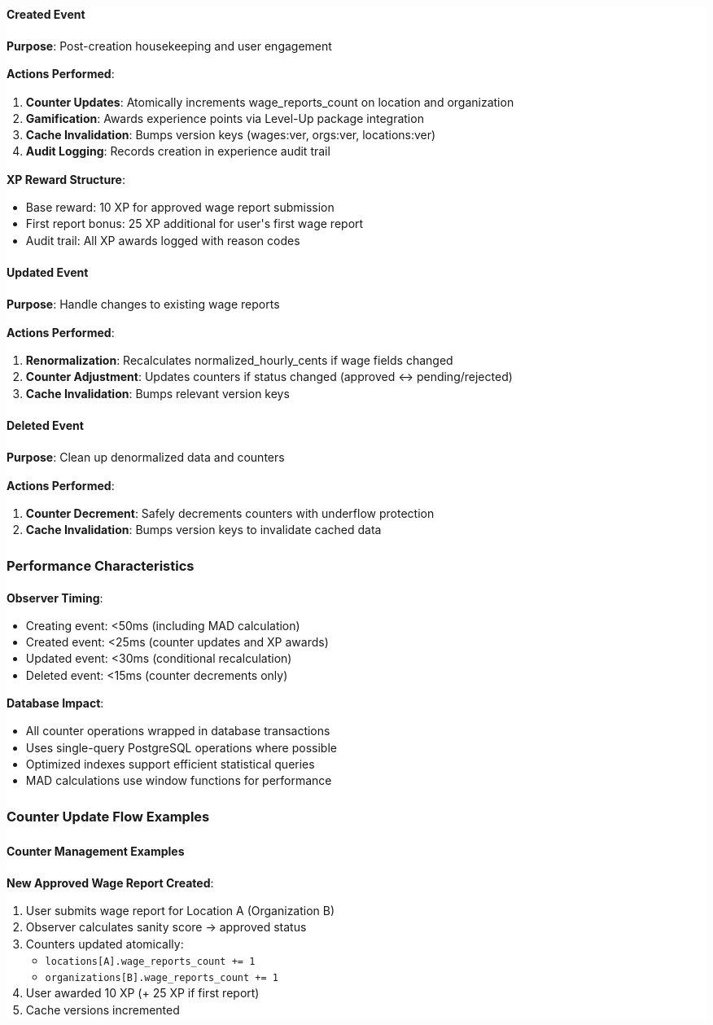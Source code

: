 #### Created Event
**Purpose**: Post-creation housekeeping and user engagement

**Actions Performed**:
1. **Counter Updates**: Atomically increments wage_reports_count on location and organization
2. **Gamification**: Awards experience points via Level-Up package integration
3. **Cache Invalidation**: Bumps version keys (wages:ver, orgs:ver, locations:ver)
4. **Audit Logging**: Records creation in experience audit trail

**XP Reward Structure**:
- Base reward: 10 XP for approved wage report submission
- First report bonus: 25 XP additional for user's first wage report
- Audit trail: All XP awards logged with reason codes

#### Updated Event
**Purpose**: Handle changes to existing wage reports

**Actions Performed**:
1. **Renormalization**: Recalculates normalized_hourly_cents if wage fields changed
2. **Counter Adjustment**: Updates counters if status changed (approved ↔ pending/rejected)
3. **Cache Invalidation**: Bumps relevant version keys

#### Deleted Event  
**Purpose**: Clean up denormalized data and counters

**Actions Performed**:
1. **Counter Decrement**: Safely decrements counters with underflow protection
2. **Cache Invalidation**: Bumps version keys to invalidate cached data

### Performance Characteristics

**Observer Timing**:
- Creating event: <50ms (including MAD calculation)
- Created event: <25ms (counter updates and XP awards)
- Updated event: <30ms (conditional recalculation)
- Deleted event: <15ms (counter decrements only)

**Database Impact**:
- All counter operations wrapped in database transactions
- Uses single-query PostgreSQL operations where possible
- Optimized indexes support efficient statistical queries
- MAD calculations use window functions for performance

### Counter Update Flow Examples

#### Counter Management Examples

**New Approved Wage Report Created**:
1. User submits wage report for Location A (Organization B)
2. Observer calculates sanity score → approved status
3. Counters updated atomically:
   - `locations[A].wage_reports_count += 1`
   - `organizations[B].wage_reports_count += 1`
4. User awarded 10 XP (+ 25 XP if first report)
5. Cache versions incremented
